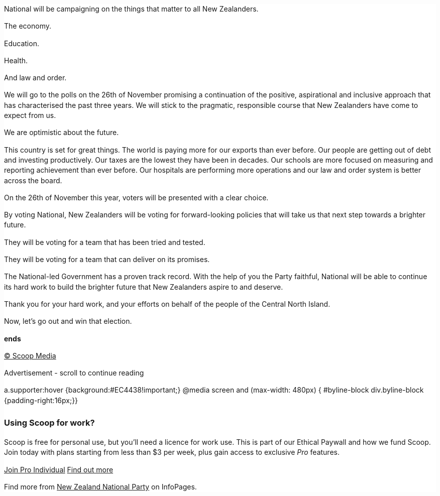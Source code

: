 National will be campaigning on the things that matter to all New Zealanders.

The economy.

Education.

Health.

And law and order.

We will go to the polls on the 26th of November promising a continuation of the positive, aspirational and inclusive approach that has characterised the past three years. We will stick to the pragmatic, responsible course that New Zealanders have come to expect from us.

We are optimistic about the future.

This country is set for great things. The world is paying more for our exports than ever before. Our people are getting out of debt and investing productively. Our taxes are the lowest they have been in decades. Our schools are more focused on measuring and reporting achievement than ever before. Our hospitals are performing more operations and our law and order system is better across the board.

On the 26th of November this year, voters will be presented with a clear choice.

By voting National, New Zealanders will be voting for forward-looking policies that will take us that next step towards a brighter future.

They will be voting for a team that has been tried and tested.

They will be voting for a team that can deliver on its promises.

The National-led Government has a proven track record. With the help of you the Party faithful, National will be able to continue its hard work to build the brighter future that New Zealanders aspire to and deserve.

Thank you for your hard work, and your efforts on behalf of the people of the Central North Island.

Now, let’s go out and win that election.

**ends**

[© Scoop Media](http://www.scoop.co.nz/about/terms.html)  

Advertisement - scroll to continue reading



a.supporter:hover {background:#EC4438!important;} @media screen and (max-width: 480px) { #byline-block div.byline-block {padding-right:16px;}}

### Using Scoop for work?

Scoop is free for personal use, but you’ll need a licence for work use. This is part of our Ethical Paywall and how we fund Scoop. Join today with plans starting from less than $3 per week, plus gain access to exclusive _Pro_ features.  
  
[Join Pro Individual](https://pro.scoop.co.nz/Individual/?from=ProIn24) [Find out more](https://pro.scoop.co.nz/using-scoop-for-work/?from=ProIn24)

Find more from [New Zealand National Party](https://info.scoop.co.nz/New_Zealand_National_Party) on InfoPages.